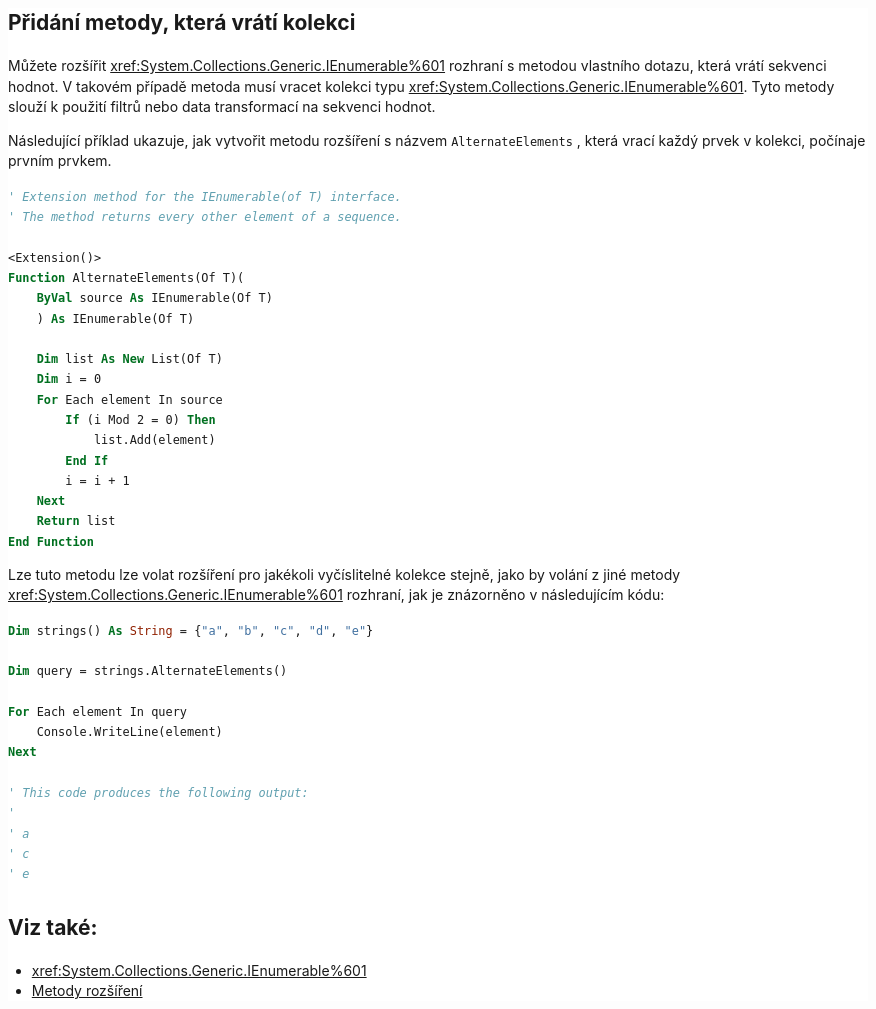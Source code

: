 ## <a name="adding-a-method-that-returns-a-collection"></a>Přidání metody, která vrátí kolekci  
 Můžete rozšířit <xref:System.Collections.Generic.IEnumerable%601> rozhraní s metodou vlastního dotazu, která vrátí sekvenci hodnot. V takovém případě metoda musí vracet kolekci typu <xref:System.Collections.Generic.IEnumerable%601>. Tyto metody slouží k použití filtrů nebo data transformací na sekvenci hodnot.  
  
 Následující příklad ukazuje, jak vytvořit metodu rozšíření s názvem `AlternateElements` , která vrací každý prvek v kolekci, počínaje prvním prvkem.  
  
```vb  
' Extension method for the IEnumerable(of T) interface.   
' The method returns every other element of a sequence.  
  
<Extension()>   
Function AlternateElements(Of T)(  
    ByVal source As IEnumerable(Of T)  
    ) As IEnumerable(Of T)  
  
    Dim list As New List(Of T)  
    Dim i = 0  
    For Each element In source  
        If (i Mod 2 = 0) Then  
            list.Add(element)  
        End If  
        i = i + 1  
    Next  
    Return list  
End Function  
```  
 Lze tuto metodu lze volat rozšíření pro jakékoli vyčíslitelné kolekce stejně, jako by volání z jiné metody <xref:System.Collections.Generic.IEnumerable%601> rozhraní, jak je znázorněno v následujícím kódu:  
  
```vb  
Dim strings() As String = {"a", "b", "c", "d", "e"}  
  
Dim query = strings.AlternateElements()  
  
For Each element In query  
    Console.WriteLine(element)  
Next  
  
' This code produces the following output:  
'  
' a  
' c  
' e  
```  
  
## <a name="see-also"></a>Viz také:

- <xref:System.Collections.Generic.IEnumerable%601>
- [Metody rozšíření](../../../../visual-basic/programming-guide/language-features/procedures/extension-methods.md)
